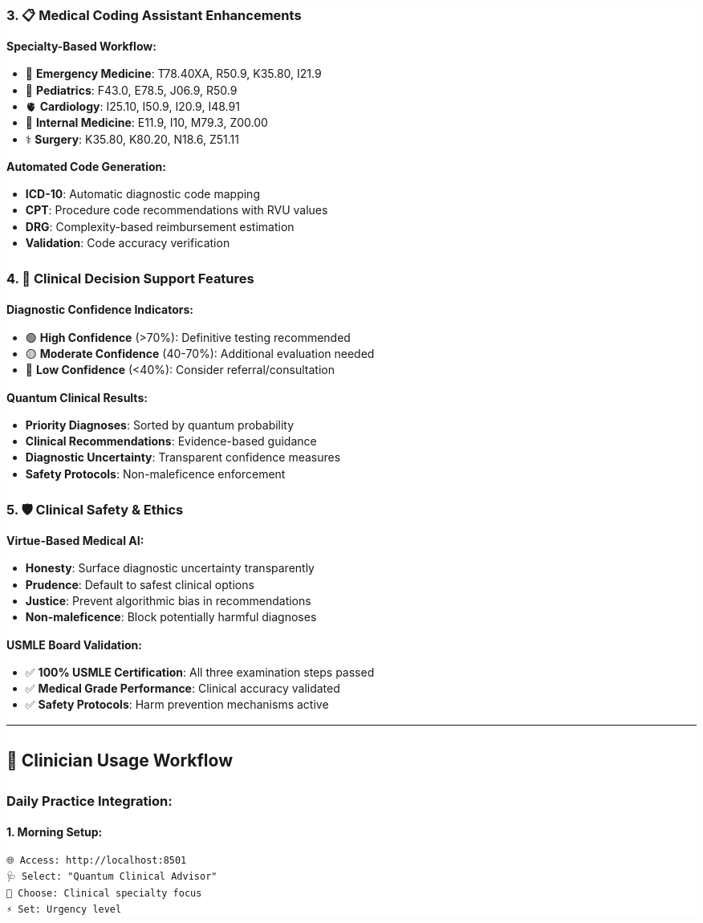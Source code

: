 ### **3. 📋 Medical Coding Assistant Enhancements**

**Specialty-Based Workflow:**
- 🏥 **Emergency Medicine**: T78.40XA, R50.9, K35.80, I21.9
- 👶 **Pediatrics**: F43.0, E78.5, J06.9, R50.9  
- 🫀 **Cardiology**: I25.10, I50.9, I20.9, I48.91
- 🧠 **Internal Medicine**: E11.9, I10, M79.3, Z00.00
- ⚕️ **Surgery**: K35.80, K80.20, N18.6, Z51.11

**Automated Code Generation:**
- **ICD-10**: Automatic diagnostic code mapping
- **CPT**: Procedure code recommendations with RVU values
- **DRG**: Complexity-based reimbursement estimation
- **Validation**: Code accuracy verification

### **4. 🎯 Clinical Decision Support Features**

**Diagnostic Confidence Indicators:**
- 🟢 **High Confidence** (>70%): Definitive testing recommended
- 🟡 **Moderate Confidence** (40-70%): Additional evaluation needed
- 🔴 **Low Confidence** (<40%): Consider referral/consultation

**Quantum Clinical Results:**
- **Priority Diagnoses**: Sorted by quantum probability
- **Clinical Recommendations**: Evidence-based guidance
- **Diagnostic Uncertainty**: Transparent confidence measures
- **Safety Protocols**: Non-maleficence enforcement

### **5. 🛡️ Clinical Safety & Ethics**

**Virtue-Based Medical AI:**
- **Honesty**: Surface diagnostic uncertainty transparently
- **Prudence**: Default to safest clinical options
- **Justice**: Prevent algorithmic bias in recommendations
- **Non-maleficence**: Block potentially harmful diagnoses

**USMLE Board Validation:**
- ✅ **100% USMLE Certification**: All three examination steps passed
- ✅ **Medical Grade Performance**: Clinical accuracy validated
- ✅ **Safety Protocols**: Harm prevention mechanisms active

---

## 🚀 **Clinician Usage Workflow**

### **Daily Practice Integration:**

**1. Morning Setup:**
```
🌐 Access: http://localhost:8501
🩺 Select: "Quantum Clinical Advisor"
🏥 Choose: Clinical specialty focus
⚡ Set: Urgency level
```
